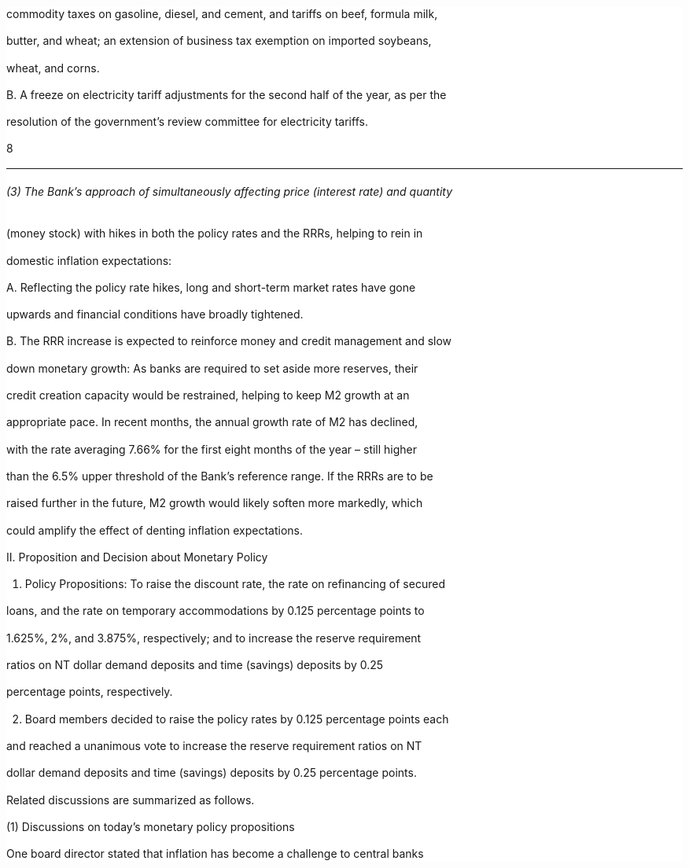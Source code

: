  commodity taxes on gasoline, diesel, and cement, and tariffs on beef, formula milk,

 butter, and wheat; an extension of business tax exemption on imported soybeans,

 wheat, and corns. 

 B. A freeze on electricity tariff adjustments for the second half of the year, as per the

 resolution of the government’s review committee for electricity tariffs.  

8


-----

###### (3) The Bank’s approach of simultaneously affecting price (interest rate) and quantity

 (money stock) with hikes in both the policy rates and the RRRs, helping to rein in

 domestic inflation expectations: 

 A. Reflecting the policy rate hikes, long and short-term market rates have gone

 upwards and financial conditions have broadly tightened. 

 B. The RRR increase is expected to reinforce money and credit management and slow

 down monetary growth: As banks are required to set aside more reserves, their

 credit creation capacity would be restrained, helping to keep M2 growth at an

 appropriate pace. In recent months, the annual growth rate of M2 has declined,

 with the rate averaging 7.66% for the first eight months of the year – still higher

 than the 6.5% upper threshold of the Bank’s reference range. If the RRRs are to be

 raised further in the future, M2 growth would likely soften more markedly, which

 could amplify the effect of denting inflation expectations. 

 II. Proposition and Decision about Monetary Policy 

 1. Policy Propositions: To raise the discount rate, the rate on refinancing of secured

 loans, and the rate on temporary accommodations by 0.125 percentage points to

 1.625%, 2%, and 3.875%, respectively; and to increase the reserve requirement

 ratios on NT dollar demand deposits and time (savings) deposits by 0.25

 percentage points, respectively. 

 2. Board members decided to raise the policy rates by 0.125 percentage points each

 and reached a unanimous vote to increase the reserve requirement ratios on NT

 dollar demand deposits and time (savings) deposits by 0.25 percentage points.

 Related discussions are summarized as follows.

 (1) Discussions on today’s monetary policy propositions

 One board director stated that inflation has become a challenge to central banks
